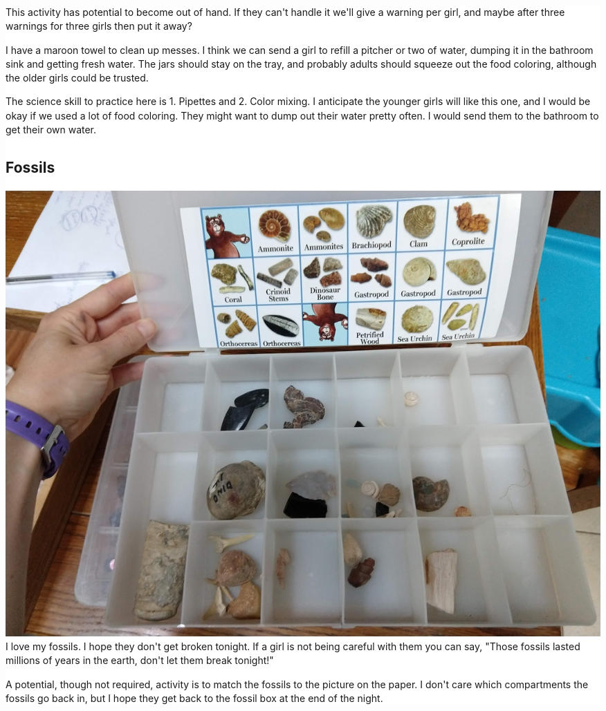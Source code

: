 This activity has potential to become out of hand. If they can't handle it we'll give a warning per girl, and maybe after three warnings for three girls then put it away?

I have a maroon towel to clean up messes. I think we can send a girl to refill a pitcher or two of water, dumping it in the bathroom sink and getting fresh water. The jars should stay on the tray, and probably adults should squeeze out the food coloring, although the older girls could be trusted. 

The science skill to practice here is 1. Pipettes and 2. Color mixing. I anticipate the younger girls will like this one, and I would be okay if we used a lot of food coloring. They might want to dump out their water pretty often. I would send them to the bathroom to get their own water. 

Fossils
-------
![box organizer of fossils](/post-images/science-toys/fossils.jpg)  
I love my fossils. I hope they don't get broken tonight. If a girl is not being careful with them you can say, "Those fossils lasted millions of years in the earth, don't let them break tonight!"

A potential, though not required, activity is to match the fossils to the picture on the paper. I don't care which compartments the fossils go back in, but I hope they get back to the fossil box at the end of the night.

